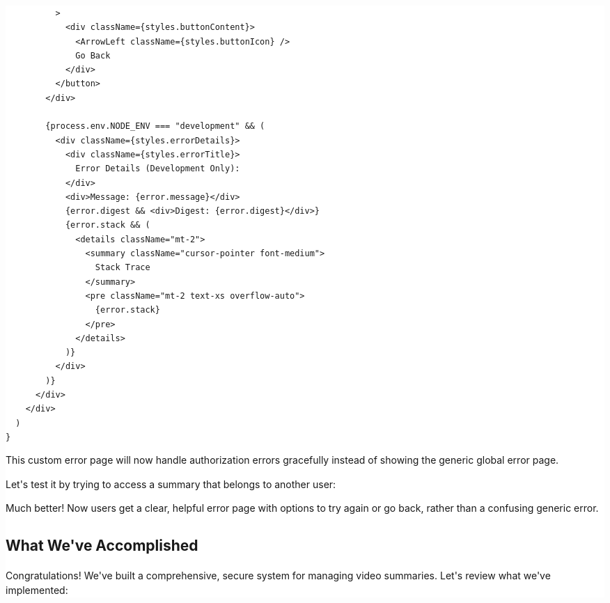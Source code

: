 ``` tsx
          >
            <div className={styles.buttonContent}>
              <ArrowLeft className={styles.buttonIcon} />
              Go Back
            </div>
          </button>
        </div>

        {process.env.NODE_ENV === "development" && (
          <div className={styles.errorDetails}>
            <div className={styles.errorTitle}>
              Error Details (Development Only):
            </div>
            <div>Message: {error.message}</div>
            {error.digest && <div>Digest: {error.digest}</div>}
            {error.stack && (
              <details className="mt-2">
                <summary className="cursor-pointer font-medium">
                  Stack Trace
                </summary>
                <pre className="mt-2 text-xs overflow-auto">
                  {error.stack}
                </pre>
              </details>
            )}
          </div>
        )}
      </div>
    </div>
  )
}

```

This custom error page will now handle authorization errors gracefully instead of showing the generic global error page.

Let's test it by trying to access a summary that belongs to another user:

<video width="100%" height="auto" autoplay loop muted playsinline>
  <source src="https://delicate-dawn-ac25646e6d.media.strapiapp.com/07_article_route_error_71f741da64.mp4">
  Your browser does not support the video tag.
</video>

Much better! Now users get a clear, helpful error page with options to try again or go back, rather than a confusing generic error.

## What We've Accomplished

Congratulations! We've built a comprehensive, secure system for managing video summaries. Let's review what we've implemented:
